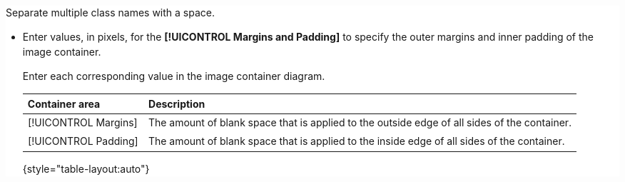    Separate multiple class names with a space.

- Enter values, in pixels, for the **[!UICONTROL Margins and Padding]** to specify the outer margins and inner padding of the image container.

   Enter each corresponding value in the image container diagram.

   | Container area | Description |
   | -------------- | ----------- |
   | [!UICONTROL Margins] | The amount of blank space that is applied to the outside edge of all sides of the container. |
   | [!UICONTROL Padding] | The amount of blank space that is applied to the inside edge of all sides of the container. |

   {style="table-layout:auto"}
